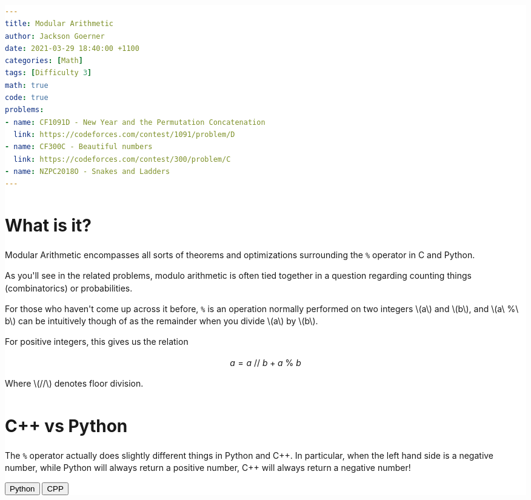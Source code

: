 ```yaml
---
title: Modular Arithmetic
author: Jackson Goerner
date: 2021-03-29 18:40:00 +1100
categories: [Math]
tags: [Difficulty 3]
math: true
code: true
problems:
- name: CF1091D - New Year and the Permutation Concatenation
  link: https://codeforces.com/contest/1091/problem/D
- name: CF300C - Beautiful numbers
  link: https://codeforces.com/contest/300/problem/C
- name: NZPC2018O - Snakes and Ladders
---
```


# What is it?

Modular Arithmetic encompasses all sorts of theorems and optimizations surrounding the `%` operator in C and Python.

As you'll see in the related problems, modulo arithmetic is often tied together in a question regarding counting things (combinatorics) or probabilities.

For those who haven't come up across it before, `%` is an operation normally performed on two integers \\(a\\) and \\(b\\), and \\(a\ \%\ b\\) can be intuitively though of as the remainder when you divide \\(a\\) by \\(b\\).

For positive integers, this gives us the relation

$$
  a = a\ //\ b + a\ \%\ b
$$

Where \\(//\\) denotes floor division.

# C++ vs Python

The `%` operator actually does slightly different things in Python and C++. In particular, when the left hand side is a negative number, while Python will always return a positive number, C++ will always return a negative number!

<div class="code-tab">
    <button class="code-tablinks Mod-1-link" onclick="openCodeTab(event, 'Mod-1', 'Mod-1-Python')">Python</button>
    <button class="code-tablinks Mod-1-link" onclick="openCodeTab(event, 'Mod-1', 'Mod-1-CPP')">CPP</button>
</div>

<div id="Mod-1-Python" class="code-tabcontent Mod-1"  markdown="1">

